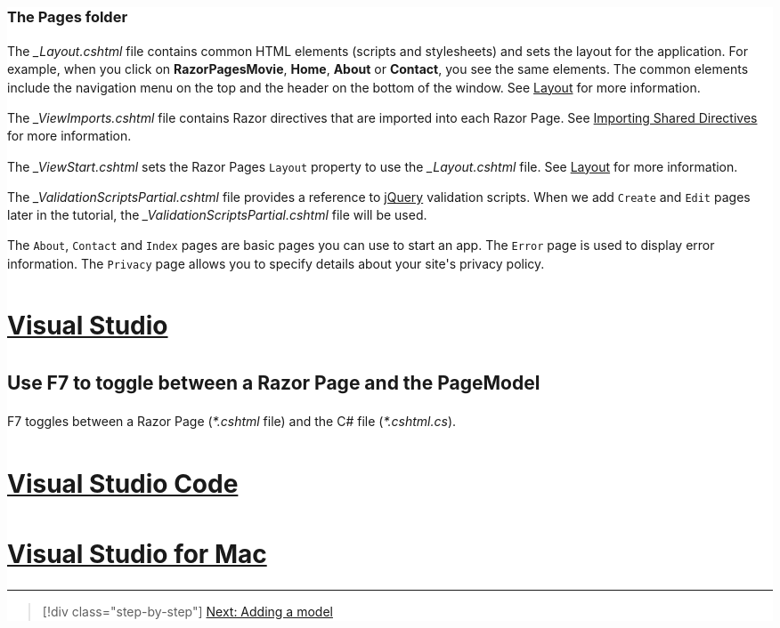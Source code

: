 ### The Pages folder

The *_Layout.cshtml* file contains common HTML elements (scripts and stylesheets) and sets the layout for the application. For example, when you click on **RazorPagesMovie**, **Home**, **About** or **Contact**, you see the same elements. The common elements include the navigation menu on the top and the header on the bottom of the window. See [Layout](xref:mvc/views/layout) for more information.

The *_ViewImports.cshtml* file contains Razor directives that are imported into each Razor Page. See [Importing Shared Directives](xref:mvc/views/layout#importing-shared-directives) for more information.

The *_ViewStart.cshtml* sets the Razor Pages `Layout` property to use the *_Layout.cshtml* file. See [Layout](xref:mvc/views/layout) for more information.

The *_ValidationScriptsPartial.cshtml* file provides a reference to [jQuery](https://jquery.com/) validation scripts. When we add `Create` and `Edit` pages later in the tutorial, the *_ValidationScriptsPartial.cshtml* file will be used.

The `About`, `Contact` and `Index` pages are basic pages you can use to start an app. The `Error` page is used to display error information. The `Privacy` page allows you to specify details about your site's privacy policy.

# [Visual Studio](#tab/visual-studio)

<a name="f7"></a>
## Use F7 to toggle between a Razor Page and the PageModel

F7 toggles between a Razor Page (*\*.cshtml* file) and the C# file (*\*.cshtml.cs*).

# [Visual Studio Code](#tab/visual-studio-code)

# [Visual Studio for Mac](#tab/visual-studio-mac)

---

> [!div class="step-by-step"]
> [Next: Adding a model](xref:tutorials/razor-pages/model)

